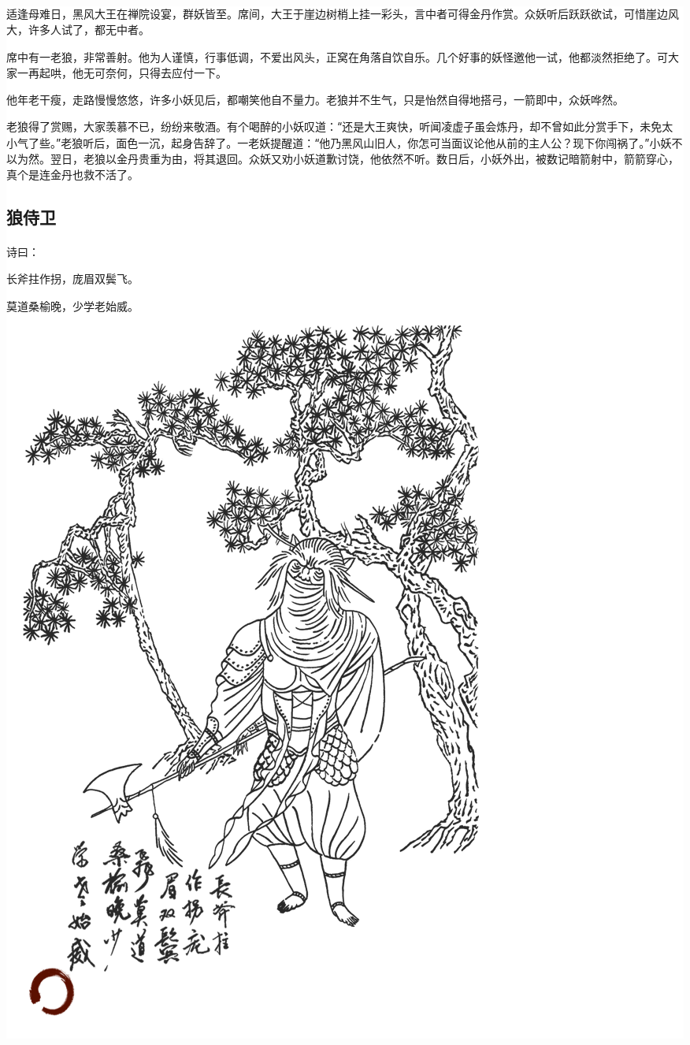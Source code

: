 适逢母难日，黑风大王在禅院设宴，群妖皆至。席间，大王于崖边树梢上挂一彩头，言中者可得金丹作赏。众妖听后跃跃欲试，可惜崖边风大，许多人试了，都无中者。

席中有一老狼，非常善射。他为人谨慎，行事低调，不爱出风头，正窝在角落自饮自乐。几个好事的妖怪邀他一试，他都淡然拒绝了。可大家一再起哄，他无可奈何，只得去应付一下。

他年老干瘦，走路慢慢悠悠，许多小妖见后，都嘲笑他自不量力。老狼并不生气，只是怡然自得地搭弓，一箭即中，众妖哗然。

老狼得了赏赐，大家羡慕不已，纷纷来敬酒。有个喝醉的小妖叹道：“还是大王爽快，听闻凌虚子虽会炼丹，却不曾如此分赏手下，未免太小气了些。”老狼听后，面色一沉，起身告辞了。一老妖提醒道：“他乃黑风山旧人，你怎可当面议论他从前的主人公？现下你闯祸了。”小妖不以为然。翌日，老狼以金丹贵重为由，将其退回。众妖又劝小妖道歉讨饶，他依然不听。数日后，小妖外出，被数记暗箭射中，箭箭穿心，真个是连金丹也救不活了。

## 狼侍卫

诗曰：

长斧拄作拐，庞眉双鬓飞。

莫道桑榆晚，少学老始威。

![](./result_comp/101005_狼侍卫.png)
